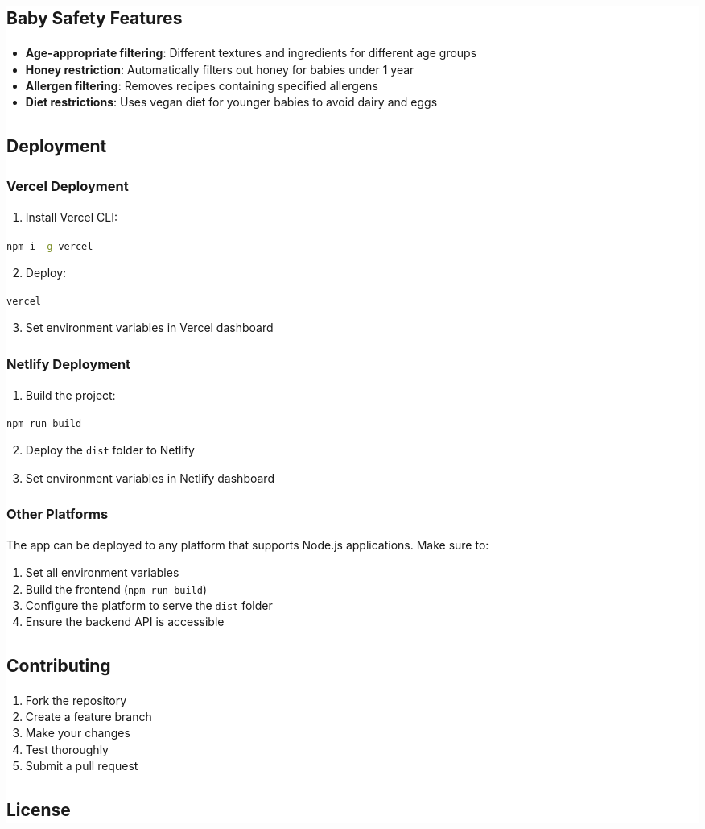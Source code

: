 ## Baby Safety Features

- **Age-appropriate filtering**: Different textures and ingredients for different age groups
- **Honey restriction**: Automatically filters out honey for babies under 1 year
- **Allergen filtering**: Removes recipes containing specified allergens
- **Diet restrictions**: Uses vegan diet for younger babies to avoid dairy and eggs

## Deployment

### Vercel Deployment

1. Install Vercel CLI:
```bash
npm i -g vercel
```

2. Deploy:
```bash
vercel
```

3. Set environment variables in Vercel dashboard

### Netlify Deployment

1. Build the project:
```bash
npm run build
```

2. Deploy the `dist` folder to Netlify

3. Set environment variables in Netlify dashboard

### Other Platforms

The app can be deployed to any platform that supports Node.js applications. Make sure to:

1. Set all environment variables
2. Build the frontend (`npm run build`)
3. Configure the platform to serve the `dist` folder
4. Ensure the backend API is accessible

## Contributing

1. Fork the repository
2. Create a feature branch
3. Make your changes
4. Test thoroughly
5. Submit a pull request

## License
